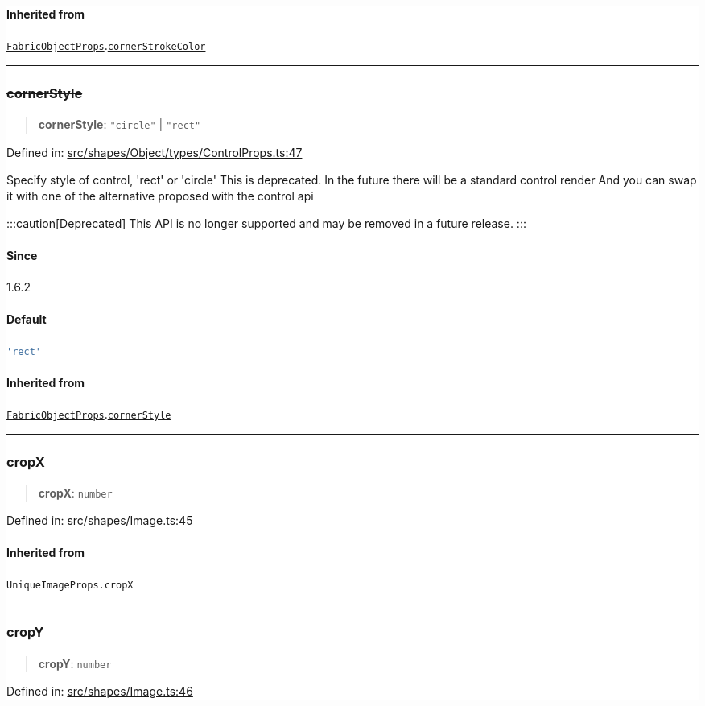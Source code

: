 #### Inherited from

[`FabricObjectProps`](/api/interfaces/fabricobjectprops/).[`cornerStrokeColor`](/api/interfaces/fabricobjectprops/#cornerstrokecolor)

***

### ~~cornerStyle~~

> **cornerStyle**: `"circle"` \| `"rect"`

Defined in: [src/shapes/Object/types/ControlProps.ts:47](https://github.com/fabricjs/fabric.js/blob/9a792f4b7b8031f02ec7ea4ce8c99f810e45cfec/src/shapes/Object/types/ControlProps.ts#L47)

Specify style of control, 'rect' or 'circle'
This is deprecated. In the future there will be a standard control render
And you can swap it with one of the alternative proposed with the control api

:::caution[Deprecated]
This API is no longer supported and may be removed in a future release.
:::

#### Since

1.6.2

#### Default

```ts
'rect'
```

#### Inherited from

[`FabricObjectProps`](/api/interfaces/fabricobjectprops/).[`cornerStyle`](/api/interfaces/fabricobjectprops/#cornerstyle)

***

### cropX

> **cropX**: `number`

Defined in: [src/shapes/Image.ts:45](https://github.com/fabricjs/fabric.js/blob/9a792f4b7b8031f02ec7ea4ce8c99f810e45cfec/src/shapes/Image.ts#L45)

#### Inherited from

`UniqueImageProps.cropX`

***

### cropY

> **cropY**: `number`

Defined in: [src/shapes/Image.ts:46](https://github.com/fabricjs/fabric.js/blob/9a792f4b7b8031f02ec7ea4ce8c99f810e45cfec/src/shapes/Image.ts#L46)
